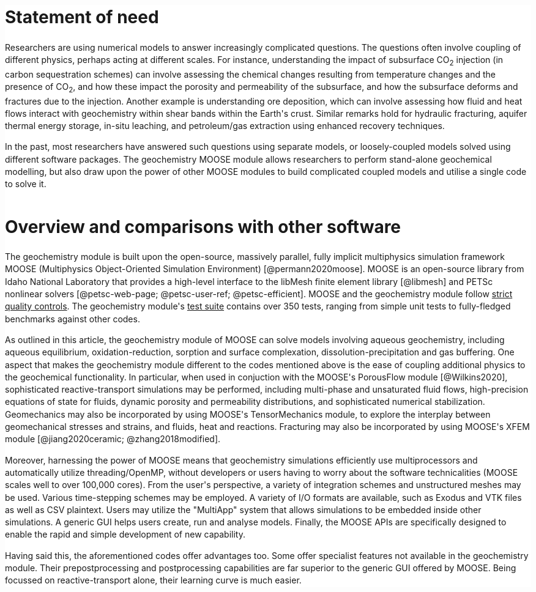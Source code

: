 # Statement of need

Researchers are using numerical models to answer increasingly complicated questions.  The questions often involve coupling of different physics, perhaps acting at different scales.  For instance, understanding the impact of subsurface CO$_{2}$ injection (in carbon sequestration schemes) can involve assessing the chemical changes resulting from temperature changes and the presence of CO$_{2}$, and how these impact the porosity and permeability of the subsurface, and how the subsurface deforms and fractures due to the injection.  Another example is understanding ore deposition, which can involve assessing how fluid and heat flows interact with geochemistry within shear bands within the Earth's crust.  Similar remarks hold for hydraulic fracturing, aquifer thermal energy storage, in-situ leaching, and petroleum/gas extraction using enhanced recovery techniques.

In the past, most researchers have answered such questions using separate models, or loosely-coupled models solved using different software packages.  The geochemistry MOOSE module allows researchers to perform stand-alone geochemical modelling, but also draw upon the power of other MOOSE modules to build complicated coupled models and utilise a single code to solve it.

# Overview and comparisons with other software

The geochemistry module is built upon the open-source, massively parallel, fully implicit multiphysics simulation framework MOOSE (Multiphysics Object-Oriented Simulation Environment) [@permann2020moose].  MOOSE is an open-source library from Idaho National Laboratory that provides a high-level interface to the libMesh finite element library [@libmesh] and PETSc nonlinear solvers [@petsc-web-page; @petsc-user-ref; @petsc-efficient].  MOOSE and the geochemistry module follow [strict quality controls](https://mooseframework.org/sqa/index.html).  The geochemistry module's [test suite](https://mooseframework.inl.gov/application_development/test_system.html) contains over 350 tests, ranging from simple unit tests to fully-fledged benchmarks against other codes.

As outlined in this article, the geochemistry module of MOOSE can solve models involving aqueous geochemistry, including aqueous equilibrium, oxidation-reduction, sorption and surface complexation, dissolution-precipitation and gas buffering.  One aspect that makes the geochemistry module different to the codes mentioned above is the ease of coupling additional physics to the geochemical functionality.  In particular, when used in conjuction with the MOOSE's PorousFlow module [@Wilkins2020], sophisticated reactive-transport simulations may be performed, including multi-phase and unsaturated fluid flows, high-precision equations of state for fluids, dynamic porosity and permeability distributions, and sophisticated numerical stabilization.  Geomechanics may also be incorporated by using MOOSE's TensorMechanics module, to explore the interplay between geomechanical stresses and strains, and fluids, heat and reactions.  Fracturing may also be incorporated by using MOOSE's XFEM module [@jiang2020ceramic; @zhang2018modified].

Moreover, harnessing the power of MOOSE means that geochemistry simulations efficiently use multiprocessors and automatically utilize threading/OpenMP, without developers or users having to worry about the software technicalities (MOOSE scales well to over 100,000 cores).  From the user's perspective, a variety of integration schemes and unstructured meshes may be used.  Various time-stepping schemes may be employed.  A variety of I/O formats are available, such as Exodus and VTK files as well as CSV plaintext.  Users may utilize the "MultiApp" system that allows simulations to be embedded inside other simulations.  A generic GUI helps users create, run and analyse models.  Finally, the MOOSE APIs are specifically designed to enable the rapid and simple development of new capability.

Having said this, the aforementioned codes offer advantages too.  Some offer specialist features not available in the geochemistry module.  Their prepostprocessing and postprocessing capabilities are far superior to the generic GUI offered by MOOSE.  Being focussed on reactive-transport alone, their learning curve is much easier.
